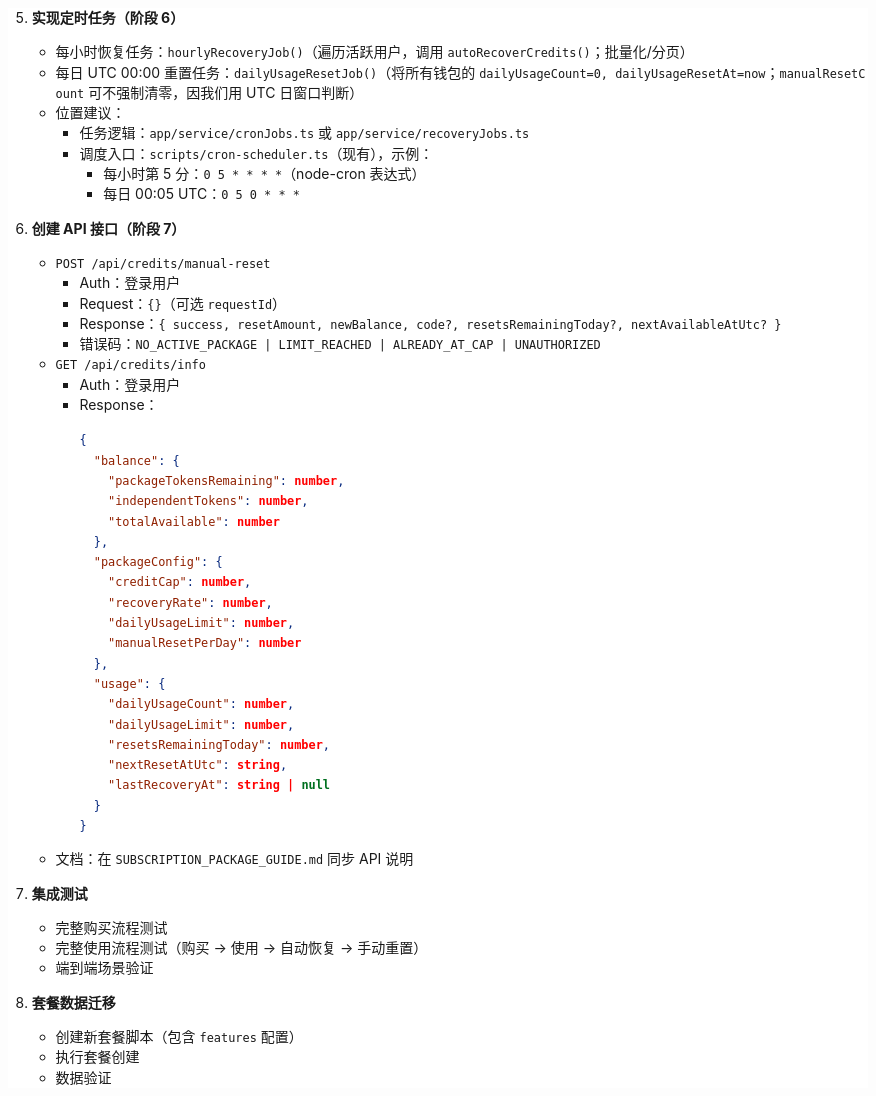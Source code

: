 5. **实现定时任务（阶段 6）**
   - 每小时恢复任务：`hourlyRecoveryJob()`（遍历活跃用户，调用 `autoRecoverCredits()`；批量化/分页）
   - 每日 UTC 00:00 重置任务：`dailyUsageResetJob()`（将所有钱包的 `dailyUsageCount=0, dailyUsageResetAt=now`；`manualResetCount` 可不强制清零，因我们用 UTC 日窗口判断）
   - 位置建议：
     - 任务逻辑：`app/service/cronJobs.ts` 或 `app/service/recoveryJobs.ts`
     - 调度入口：`scripts/cron-scheduler.ts`（现有），示例：
       - 每小时第 5 分：`0 5 * * * *`（node-cron 表达式）
       - 每日 00:05 UTC：`0 5 0 * * *`

6. **创建 API 接口（阶段 7）**
   - `POST /api/credits/manual-reset`
     - Auth：登录用户
     - Request：`{}`（可选 `requestId`）
     - Response：`{ success, resetAmount, newBalance, code?, resetsRemainingToday?, nextAvailableAtUtc? }`
     - 错误码：`NO_ACTIVE_PACKAGE | LIMIT_REACHED | ALREADY_AT_CAP | UNAUTHORIZED`
   - `GET /api/credits/info`
     - Auth：登录用户
     - Response：
       ```json
       {
         "balance": {
           "packageTokensRemaining": number,
           "independentTokens": number,
           "totalAvailable": number
         },
         "packageConfig": {
           "creditCap": number,
           "recoveryRate": number,
           "dailyUsageLimit": number,
           "manualResetPerDay": number
         },
         "usage": {
           "dailyUsageCount": number,
           "dailyUsageLimit": number,
           "resetsRemainingToday": number,
           "nextResetAtUtc": string,
           "lastRecoveryAt": string | null
         }
       }
       ```
   - 文档：在 `SUBSCRIPTION_PACKAGE_GUIDE.md` 同步 API 说明

7. **集成测试**
   - 完整购买流程测试
   - 完整使用流程测试（购买 → 使用 → 自动恢复 → 手动重置）
   - 端到端场景验证

8. **套餐数据迁移**
   - 创建新套餐脚本（包含 `features` 配置）
   - 执行套餐创建
   - 数据验证
